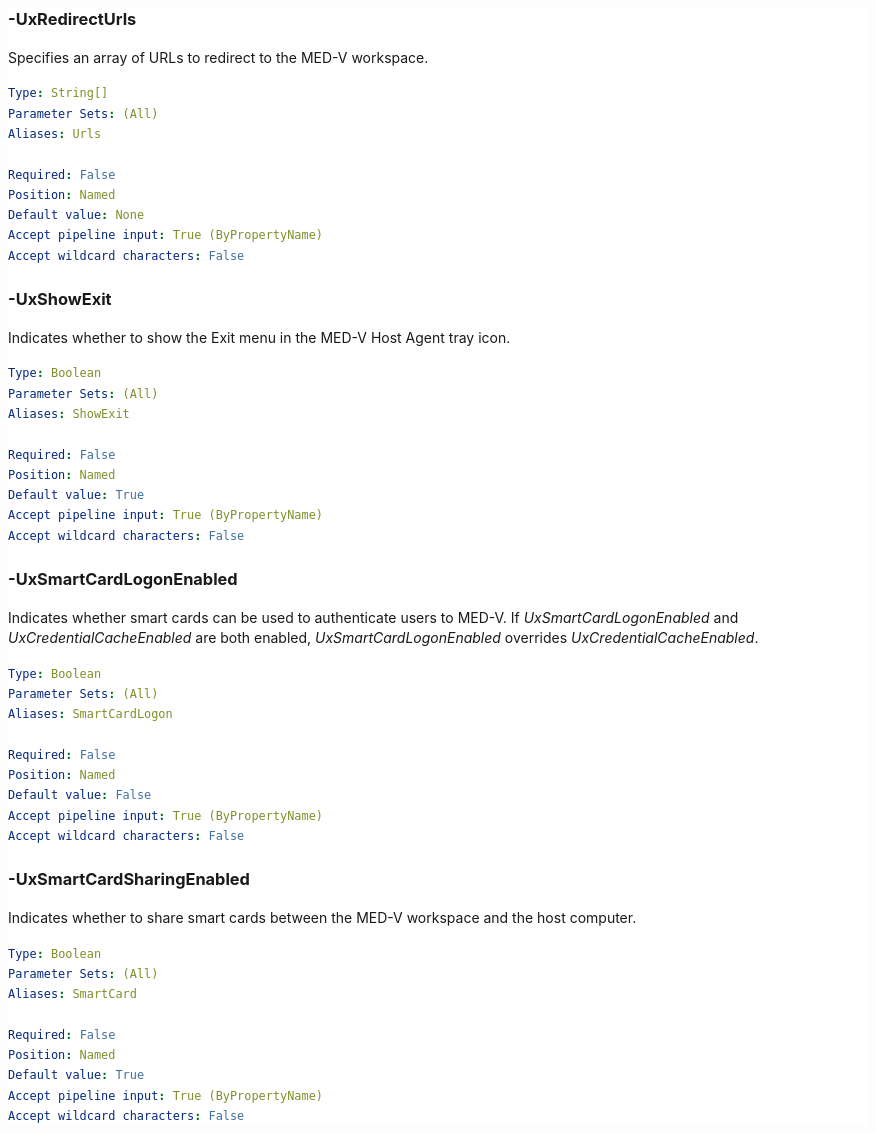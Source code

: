 ### -UxRedirectUrls
Specifies an array of URLs to redirect to the MED-V workspace.

```yaml
Type: String[]
Parameter Sets: (All)
Aliases: Urls

Required: False
Position: Named
Default value: None
Accept pipeline input: True (ByPropertyName)
Accept wildcard characters: False
```

### -UxShowExit
Indicates whether to show the Exit menu in the MED-V Host Agent tray icon.

```yaml
Type: Boolean
Parameter Sets: (All)
Aliases: ShowExit

Required: False
Position: Named
Default value: True
Accept pipeline input: True (ByPropertyName)
Accept wildcard characters: False
```

### -UxSmartCardLogonEnabled
Indicates whether smart cards can be used to authenticate users to MED-V.
If *UxSmartCardLogonEnabled* and *UxCredentialCacheEnabled* are both enabled, *UxSmartCardLogonEnabled* overrides *UxCredentialCacheEnabled*.

```yaml
Type: Boolean
Parameter Sets: (All)
Aliases: SmartCardLogon

Required: False
Position: Named
Default value: False
Accept pipeline input: True (ByPropertyName)
Accept wildcard characters: False
```

### -UxSmartCardSharingEnabled
Indicates whether to share smart cards between the MED-V workspace and the host computer.

```yaml
Type: Boolean
Parameter Sets: (All)
Aliases: SmartCard

Required: False
Position: Named
Default value: True
Accept pipeline input: True (ByPropertyName)
Accept wildcard characters: False
```
